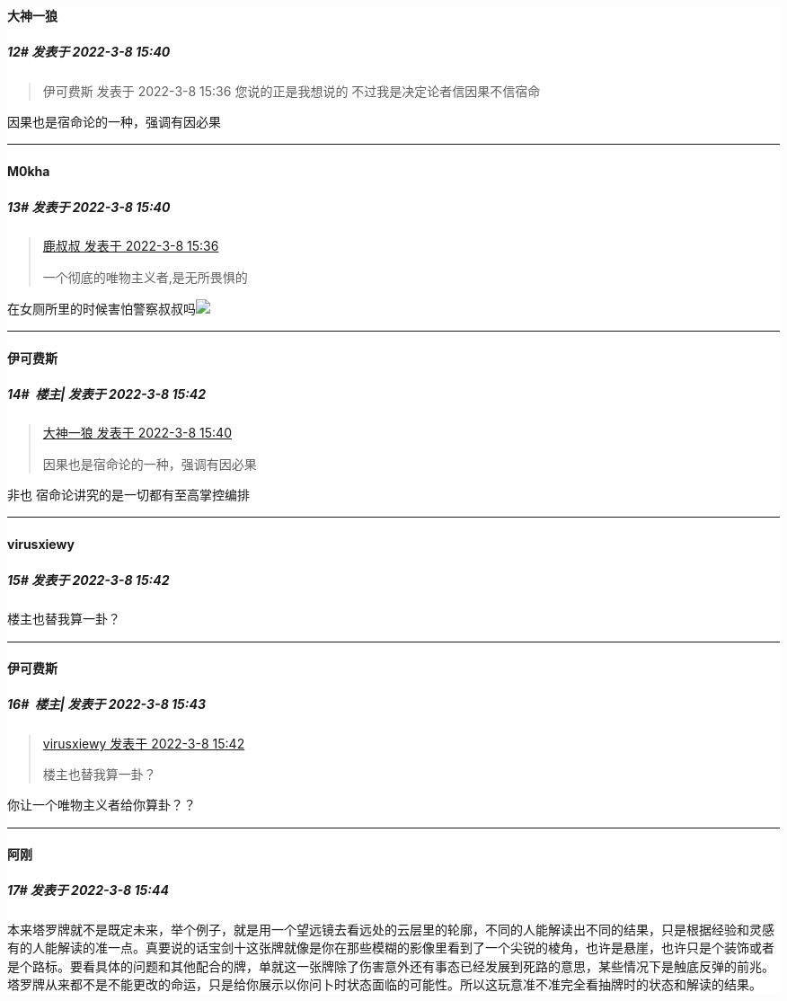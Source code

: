 ####  大神一狼  
##### 12#       发表于 2022-3-8 15:40

<blockquote>伊可费斯 发表于 2022-3-8 15:36
您说的正是我想说的 不过我是决定论者信因果不信宿命</blockquote>
因果也是宿命论的一种，强调有因必果

*****

####  M0kha  
##### 13#       发表于 2022-3-8 15:40

<blockquote><a href="httphttps://bbs.saraba1st.com/2b/forum.php?mod=redirect&amp;goto=findpost&amp;pid=54964445&amp;ptid=2056679" target="_blank">鹿叔叔 发表于 2022-3-8 15:36</a>

一个彻底的唯物主义者,是无所畏惧的</blockquote>
在女厕所里的时候害怕警察叔叔吗<img src="https://static.saraba1st.com/image/smiley/face2017/043.png" referrerpolicy="no-referrer">

*****

####  伊可费斯  
##### 14#         楼主| 发表于 2022-3-8 15:42

<blockquote><a href="httphttps://bbs.saraba1st.com/2b/forum.php?mod=redirect&amp;goto=findpost&amp;pid=54964486&amp;ptid=2056679" target="_blank">大神一狼 发表于 2022-3-8 15:40</a>

因果也是宿命论的一种，强调有因必果</blockquote>
非也 宿命论讲究的是一切都有至高掌控编排

*****

####  virusxiewy  
##### 15#       发表于 2022-3-8 15:42

楼主也替我算一卦？

*****

####  伊可费斯  
##### 16#         楼主| 发表于 2022-3-8 15:43

<blockquote><a href="httphttps://bbs.saraba1st.com/2b/forum.php?mod=redirect&amp;goto=findpost&amp;pid=54964518&amp;ptid=2056679" target="_blank">virusxiewy 发表于 2022-3-8 15:42</a>

楼主也替我算一卦？</blockquote>
你让一个唯物主义者给你算卦？？

*****

####  阿刚  
##### 17#       发表于 2022-3-8 15:44

本来塔罗牌就不是既定未来，举个例子，就是用一个望远镜去看远处的云层里的轮廓，不同的人能解读出不同的结果，只是根据经验和灵感有的人能解读的准一点。真要说的话宝剑十这张牌就像是你在那些模糊的影像里看到了一个尖锐的棱角，也许是悬崖，也许只是个装饰或者是个路标。要看具体的问题和其他配合的牌，单就这一张牌除了伤害意外还有事态已经发展到死路的意思，某些情况下是触底反弹的前兆。塔罗牌从来都不是不能更改的命运，只是给你展示以你问卜时状态面临的可能性。所以这玩意准不准完全看抽牌时的状态和解读的结果。

